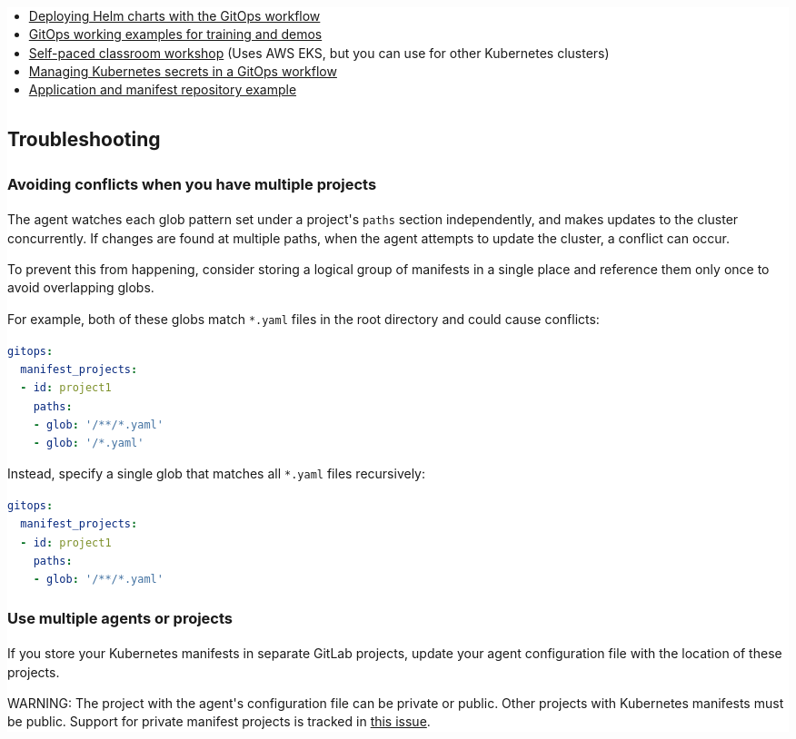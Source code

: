 - [Deploying Helm charts with the GitOps workflow](gitops/helm.md)
- [GitOps working examples for training and demos](https://gitlab.com/groups/guided-explorations/gl-k8s-agent/gitops/-/wikis/home)
- [Self-paced classroom workshop](https://gitlab-for-eks.awsworkshop.io) (Uses AWS EKS, but you can use for other Kubernetes clusters)
- [Managing Kubernetes secrets in a GitOps workflow](gitops/secrets_management.md)
- [Application and manifest repository example](https://gitlab.com/gitlab-examples/ops/gitops-demo/hello-world-service-gitops)

## Troubleshooting

### Avoiding conflicts when you have multiple projects

The agent watches each glob pattern set under a project's `paths` section independently, and makes updates to the cluster concurrently.
If changes are found at multiple paths, when the agent attempts to update the cluster,
a conflict can occur.

To prevent this from happening, consider storing a logical group of manifests in a single place and reference them only once to avoid overlapping globs.

For example, both of these globs match `*.yaml` files in the root directory
and could cause conflicts:

```yaml
gitops:
  manifest_projects:
  - id: project1
    paths:
    - glob: '/**/*.yaml'
    - glob: '/*.yaml'
```

Instead, specify a single glob that matches all `*.yaml` files recursively:

```yaml
gitops:
  manifest_projects:
  - id: project1
    paths:
    - glob: '/**/*.yaml'
```

### Use multiple agents or projects

If you store your Kubernetes manifests in separate GitLab projects,
update your agent configuration file with the location of these projects.

WARNING:
The project with the agent's
configuration file can be private or public. Other projects with Kubernetes manifests must be public. Support for private manifest projects is tracked
in [this issue](https://gitlab.com/gitlab-org/gitlab/-/issues/283885).
